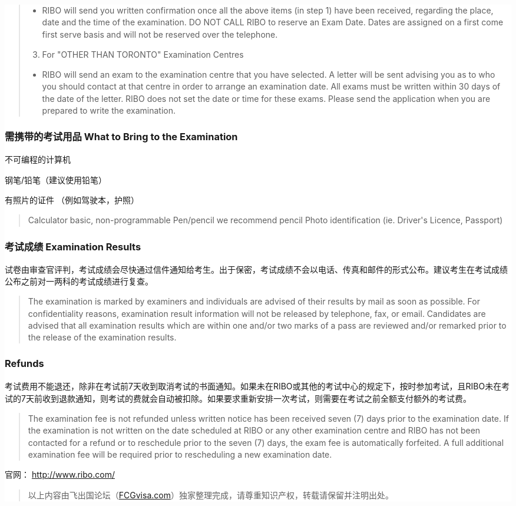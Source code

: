 > 
> 
> - RIBO will send you written confirmation once all the above items (in step 1) have been received, regarding the place, date and the time of the examination. DO NOT CALL RIBO to reserve an Exam Date. Dates are assigned on a first come first serve basis and will not be reserved over the telephone.
> 
> 3. For "OTHER THAN TORONTO" Examination Centres
> 
> - RIBO will send an exam to the examination centre that you have selected. A letter will be sent advising you as to who you should contact at that centre in order to arrange an examination date. All exams must be written within 30 days of the date of the letter. RIBO does not set the date or time for these exams. Please send the application when you are prepared to write the examination.


### 需携带的考试用品  What to Bring to the Examination ###

不可编程的计算机

钢笔/铅笔（建议使用铅笔）

有照片的证件 （例如驾驶本，护照）


> Calculator basic, non-programmable
> Pen/pencil we recommend pencil
> Photo identification (ie. Driver's Licence, Passport)

### 考试成绩 Examination Results ###

试卷由审查官评判，考试成绩会尽快通过信件通知给考生。出于保密，考试成绩不会以电话、传真和邮件的形式公布。建议考生在考试成绩公布之前对一两科的考试成绩进行复查。

> The examination is marked by examiners and individuals are advised of their results by mail as soon as possible. For confidentiality reasons, examination result information will not be released by telephone, fax, or email. Candidates are advised that all examination results which are within one and/or two marks of a pass are reviewed and/or remarked prior to the release of the examination results.

### Refunds ###

考试费用不能退还，除非在考试前7天收到取消考试的书面通知。如果未在RIBO或其他的考试中心的规定下，按时参加考试，且RIBO未在考试的7天前收到退款通知，则考试的费就会自动被扣除。如果要求重新安排一次考试，则需要在考试之前全额支付额外的考试费。

> The examination fee is not refunded unless written notice has been received seven (7) days prior to the examination date. If the examination is not written on the date scheduled at RIBO or any other examination centre and RIBO has not been contacted for a refund or to reschedule prior to the seven (7) days, the exam fee is automatically forfeited. A full additional examination fee will be required prior to rescheduling a new examination date.





官网： http://www.ribo.com/

>以上内容由飞出国论坛（[FCGvisa.com](http://bbs.fcgvisa.com)）独家整理完成，请尊重知识产权，转载请保留并注明出处。
